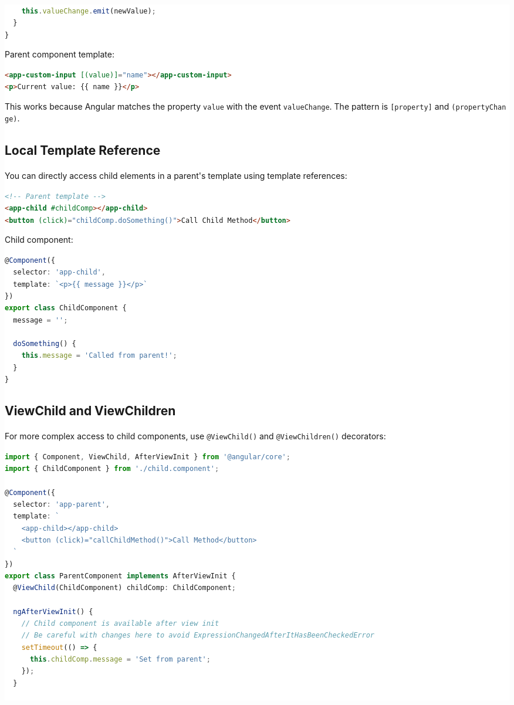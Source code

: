 ```typescript
    this.valueChange.emit(newValue);
  }
}
```

Parent component template:

```html
<app-custom-input [(value)]="name"></app-custom-input>
<p>Current value: {{ name }}</p>
```

This works because Angular matches the property `value` with the event `valueChange`. The pattern is `[property]` and `(propertyChange)`.

## Local Template Reference

You can directly access child elements in a parent's template using template references:

```html
<!-- Parent template -->
<app-child #childComp></app-child>
<button (click)="childComp.doSomething()">Call Child Method</button>
```

Child component:

```typescript
@Component({
  selector: 'app-child',
  template: `<p>{{ message }}</p>`
})
export class ChildComponent {
  message = '';
  
  doSomething() {
    this.message = 'Called from parent!';
  }
}
```

## ViewChild and ViewChildren

For more complex access to child components, use `@ViewChild()` and `@ViewChildren()` decorators:

```typescript
import { Component, ViewChild, AfterViewInit } from '@angular/core';
import { ChildComponent } from './child.component';

@Component({
  selector: 'app-parent',
  template: `
    <app-child></app-child>
    <button (click)="callChildMethod()">Call Method</button>
  `
})
export class ParentComponent implements AfterViewInit {
  @ViewChild(ChildComponent) childComp: ChildComponent;
  
  ngAfterViewInit() {
    // Child component is available after view init
    // Be careful with changes here to avoid ExpressionChangedAfterItHasBeenCheckedError
    setTimeout(() => {
      this.childComp.message = 'Set from parent';
    });
  }
  
```